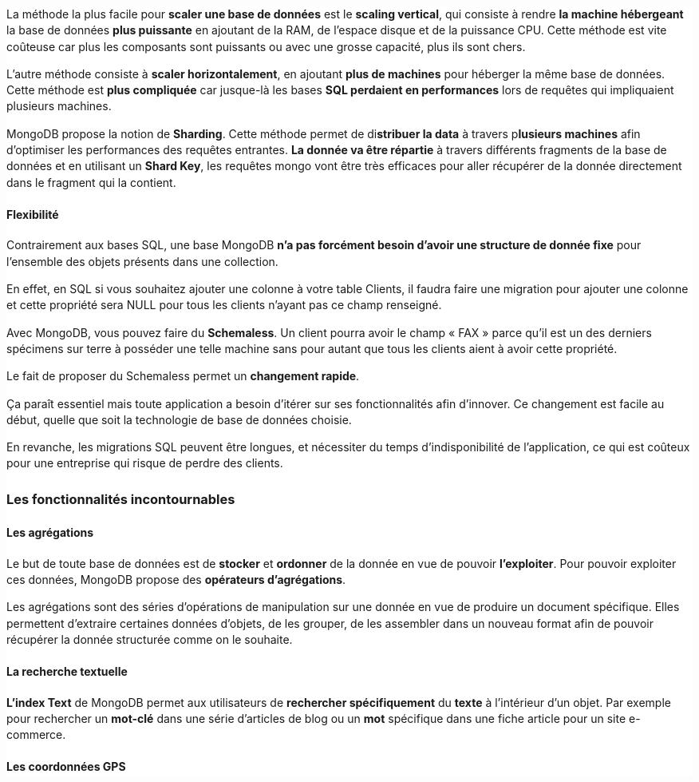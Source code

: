 La méthode la plus facile pour **scaler une base de données** est le **scaling vertical**, qui consiste à rendre **la machine hébergeant** la base de données **plus puissante** en ajoutant de la RAM, de l’espace disque et de la puissance CPU. Cette méthode est vite coûteuse car plus les composants sont puissants ou avec une grosse capacité, plus ils sont chers.

L’autre méthode consiste à **scaler horizontalement**, en ajoutant **plus de machines** pour héberger la même base de données. Cette méthode est **plus compliquée** car jusque-là les bases **SQL perdaient en performances** lors de requêtes qui impliquaient plusieurs machines.

MongoDB propose la notion de **Sharding**. Cette méthode permet de di**stribuer la data** à travers p**lusieurs machines** afin d’optimiser les performances des requêtes entrantes. **La donnée va être répartie** à travers différents fragments de la base de données et en utilisant un **Shard Key**, les requêtes mongo vont être très efficaces pour aller récupérer de la donnée directement dans le fragment qui la contient.

#### Flexibilité

Contrairement aux bases SQL, une base MongoDB **n’a pas forcément besoin d’avoir une structure de donnée fixe** pour l’ensemble des objets présents dans une collection.

En effet, en SQL si vous souhaitez ajouter une colonne à votre table Clients, il faudra faire une migration pour ajouter une colonne et cette propriété sera NULL pour tous les clients n’ayant pas ce champ renseigné.

Avec MongoDB, vous pouvez faire du **Schemaless**. Un client pourra avoir le champ « FAX » parce qu’il est un des derniers spécimens sur terre à posséder une telle machine sans pour autant que tous les clients aient à avoir cette propriété.

Le fait de proposer du Schemaless permet un **changement rapide**.

Ça paraît essentiel mais toute application a besoin d’itérer sur ses fonctionnalités afin d’innover. Ce changement est facile au début, quelle que soit la technologie de base de données choisie.

En revanche, les migrations SQL peuvent être longues, et nécessiter du temps d’indisponibilité de l’application, ce qui est coûteux pour une entreprise qui risque de perdre des clients.

### Les fonctionnalités incontournables

#### Les agrégations

Le but de toute base de données est de **stocker** et **ordonner** de la donnée en vue de pouvoir **l’exploiter**. Pour pouvoir exploiter ces données, MongoDB propose des **opérateurs d’agrégations**.

Les agrégations sont des séries d’opérations de manipulation sur une donnée en vue de produire un document spécifique. Elles permettent d’extraire certaines données d’objets, de les grouper, de les assembler dans un nouveau format afin de pouvoir récupérer la donnée structurée comme on le souhaite.

#### La recherche textuelle

**L’index Text** de MongoDB permet aux utilisateurs de **rechercher spécifiquement** du **texte** à l’intérieur d’un objet. Par exemple pour rechercher un **mot-clé** dans une série d’articles de blog ou un **mot** spécifique dans une fiche article pour un site e-commerce.

#### Les coordonnées GPS
